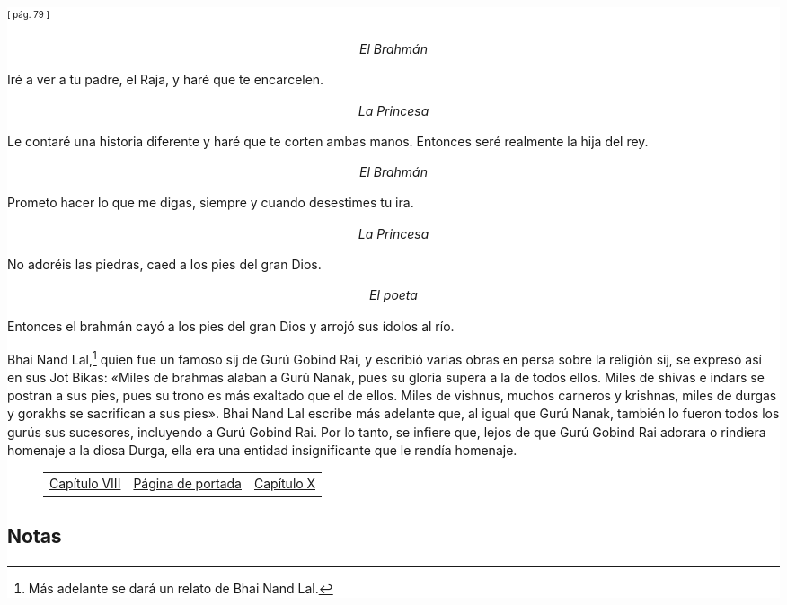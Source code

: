 <span id="p79"><sup><small>[ pág. 79 ]</small></sup></span>

<p style="text-align:center;"><em>El Brahmán</em></p>

Iré a ver a tu padre, el Raja, y haré que te encarcelen.

<p style="text-align:center;"><em>La Princesa</em></p>

Le contaré una historia diferente y haré que te corten ambas manos. Entonces seré realmente la hija del rey.

<p style="text-align:center;"><em>El Brahmán</em></p>

Prometo hacer lo que me digas, siempre y cuando desestimes tu ira.

<p style="text-align:center;"><em>La Princesa</em></p>

No adoréis las piedras, caed a los pies del gran Dios.

<p style="text-align:center;"><em>El poeta</em></p>

Entonces el brahmán cayó a los pies del gran Dios y arrojó sus ídolos al río.

Bhai Nand Lal,[^8] quien fue un famoso sij de Gurú Gobind Rai, y escribió varias obras en persa sobre la religión sij, se expresó así en sus Jot Bikas: «Miles de brahmas alaban a Gurú Nanak, pues su gloria supera a la de todos ellos. Miles de shivas e indars se postran a sus pies, pues su trono es más exaltado que el de ellos. Miles de vishnus, muchos carneros y krishnas, miles de durgas y gorakhs se sacrifican a sus pies». Bhai Nand Lal escribe más adelante que, al igual que Gurú Nanak, también lo fueron todos los gurús sus sucesores, incluyendo a Gurú Gobind Rai. Por lo tanto, se infiere que, lejos de que Gurú Gobind Rai adorara o rindiera homenaje a la diosa Durga, ella era una entidad insignificante que le rendía homenaje.

<figure class="table chapter-navigator">
  <table>
    <tbody>
      <tr>
        <td>
        <a href="/es/book/Sikhism/The_Sikh_Religion_Volume_5/Gobind_Singh_8">
          <span class="mdi mdi-arrow-left-drop-circle"></span><span class="pl-2">Capítulo VIII</span>
        </a>
        </td>
        <td>
        <a href="/es/book/Sikhism/The_Sikh_Religion_Volume_5">
          <span class="mdi mdi-book-open-variant"></span><span class="pl-2">Página de portada</span>
        </a>
        </td>
        <td>
        <a href="/es/book/Sikhism/The_Sikh_Religion_Volume_5/Gobind_Singh_10">
          <span class="pr-2">Capítulo X</span><span class="mdi mdi-arrow-right-drop-circle"></span>
        </a>
        </td>
      </tr>
    </tbody>
  </table>
</figure>

## Notas


[^1]: _Dakhan desh Hart ka wasa, pachh'tm Allah mukama_, Kabir. El dios de los hindúes habita en el sur (en Dwaraka), el de los mahometanos en el oeste (Makka).
[^2]: El lingam sagrado para Shiva es el símbolo de la procreación. Se veneraba en la antigüedad en Roma, como se venera ahora en la India. El autor vio un lingam en el templo de Venus en Pompeya, y su guía italiano le informó que era una piedra donde las mujeres estériles solían sentarse con la esperanza de tener descendencia.
[^3]: En Gaya, Kamaksha y otros lugares de peregrinación hindú hay una abertura en un muro por la que se invita a los peregrinos a pasar para obtener la liberación. Si el peregrino es rico, un mecanismo secreto lo atrapa en la abertura y le dice que no puede pasar debido a sus muchos pecados y atrocidades. Entonces se le obliga a jurar realizar ciertas penitencias y hacer ciertos regalos a los brahmanes. Solo se le permite pasar por la abertura cuando se ha pagado el dinero prometido. — _Thag Lila_, pág. 34.
[^4]: Uno de los dieciocho Puranes.
[^5]: Los sikhs creen en las diferentes creaciones y destrucciones del mundo.
[^6]: La princesa está aquí transmitiéndole las palabras del brahmán.
[^7]: La leyenda dice lo siguiente: Jalandhar estaba destruyendo a los dioses y nadie podía resistirlo, pues tenía una esposa virtuosa. Visnú le propuso tentarla, y él, imitando a Jalandhar, se acercó a ella. Al reconocer a Visnú por una marca particular en su costado, resultado de una patada que le propinó Bhrigu, un Rikhi, ella lo maldijo, y él se convirtió en la piedra salagram. Visnú, a su vez, la maldijo, y ella se convirtió en la planta de tulsi, que creció donde cayó la salagram.
[^8]: Más adelante se dará un relato de Bhai Nand Lal.